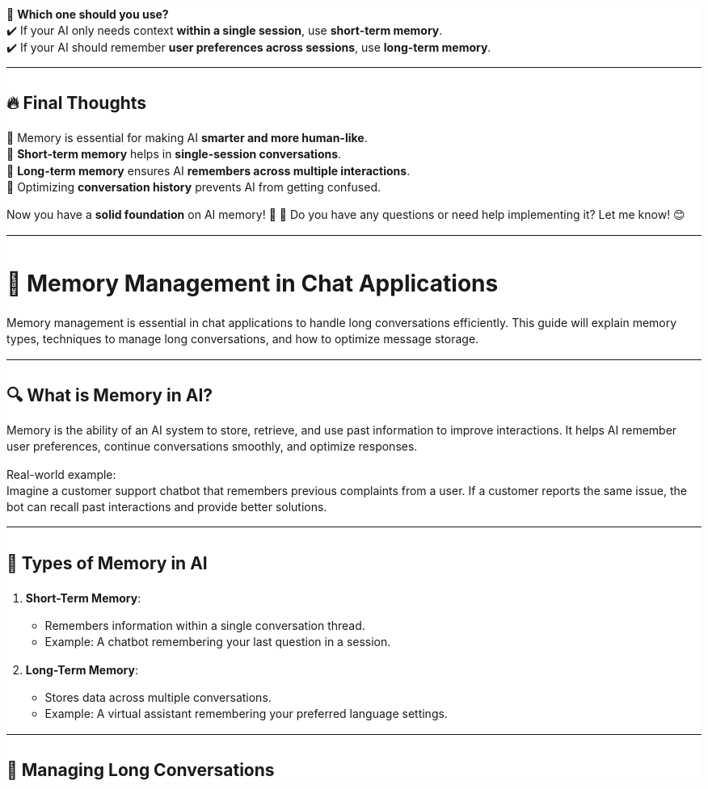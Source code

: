 🚀 **Which one should you use?**  
✔️ If your AI only needs context **within a single session**, use **short-term memory**.  
✔️ If your AI should remember **user preferences across sessions**, use **long-term memory**.

---

## 🔥 **Final Thoughts**  

🔹 Memory is essential for making AI **smarter and more human-like**.  
🔹 **Short-term memory** helps in **single-session conversations**.  
🔹 **Long-term memory** ensures AI **remembers across multiple interactions**.  
🔹 Optimizing **conversation history** prevents AI from getting confused.  

Now you have a **solid foundation** on AI memory! 🚀 🎯 Do you have any questions or need help implementing it? Let me know! 😊

---

# 🧠 Memory Management in Chat Applications  

Memory management is essential in chat applications to handle long conversations efficiently. This guide will explain memory types, techniques to manage long conversations, and how to optimize message storage.  

---

## 🔍 What is Memory in AI?  

Memory is the ability of an AI system to store, retrieve, and use past information to improve interactions. It helps AI remember user preferences, continue conversations smoothly, and optimize responses.  

Real-world example:  
Imagine a customer support chatbot that remembers previous complaints from a user. If a customer reports the same issue, the bot can recall past interactions and provide better solutions.  

---

## 📌 Types of Memory in AI  

1. **Short-Term Memory**:  
   - Remembers information within a single conversation thread.  
   - Example: A chatbot remembering your last question in a session.  

2. **Long-Term Memory**:  
   - Stores data across multiple conversations.  
   - Example: A virtual assistant remembering your preferred language settings.  

---

## 📏 Managing Long Conversations  
